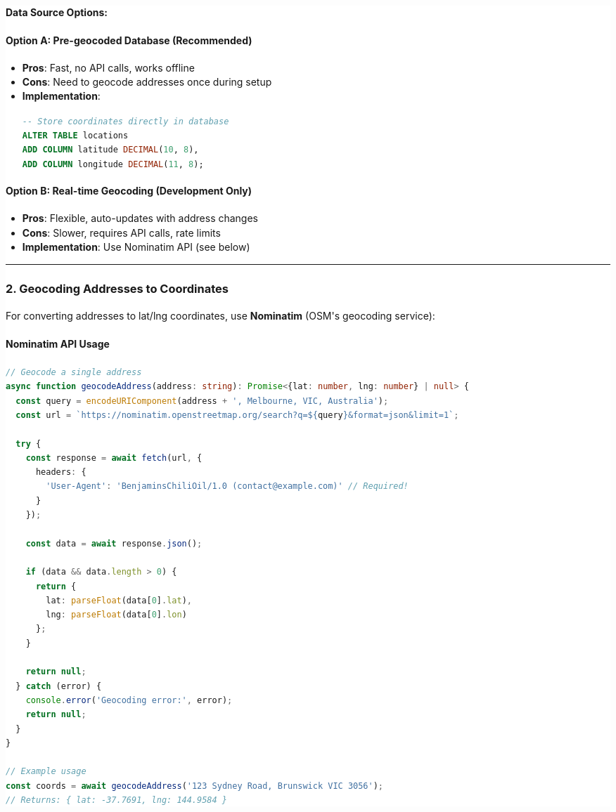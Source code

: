 **Data Source Options:**

#### Option A: Pre-geocoded Database (Recommended)
- **Pros**: Fast, no API calls, works offline
- **Cons**: Need to geocode addresses once during setup
- **Implementation**: 
  ```sql
  -- Store coordinates directly in database
  ALTER TABLE locations 
  ADD COLUMN latitude DECIMAL(10, 8),
  ADD COLUMN longitude DECIMAL(11, 8);
  ```

#### Option B: Real-time Geocoding (Development Only)
- **Pros**: Flexible, auto-updates with address changes
- **Cons**: Slower, requires API calls, rate limits
- **Implementation**: Use Nominatim API (see below)

---

### 2. Geocoding Addresses to Coordinates

For converting addresses to lat/lng coordinates, use **Nominatim** (OSM's geocoding service):

#### Nominatim API Usage

```typescript
// Geocode a single address
async function geocodeAddress(address: string): Promise<{lat: number, lng: number} | null> {
  const query = encodeURIComponent(address + ', Melbourne, VIC, Australia');
  const url = `https://nominatim.openstreetmap.org/search?q=${query}&format=json&limit=1`;
  
  try {
    const response = await fetch(url, {
      headers: {
        'User-Agent': 'BenjaminsChiliOil/1.0 (contact@example.com)' // Required!
      }
    });
    
    const data = await response.json();
    
    if (data && data.length > 0) {
      return {
        lat: parseFloat(data[0].lat),
        lng: parseFloat(data[0].lon)
      };
    }
    
    return null;
  } catch (error) {
    console.error('Geocoding error:', error);
    return null;
  }
}

// Example usage
const coords = await geocodeAddress('123 Sydney Road, Brunswick VIC 3056');
// Returns: { lat: -37.7691, lng: 144.9584 }
```
